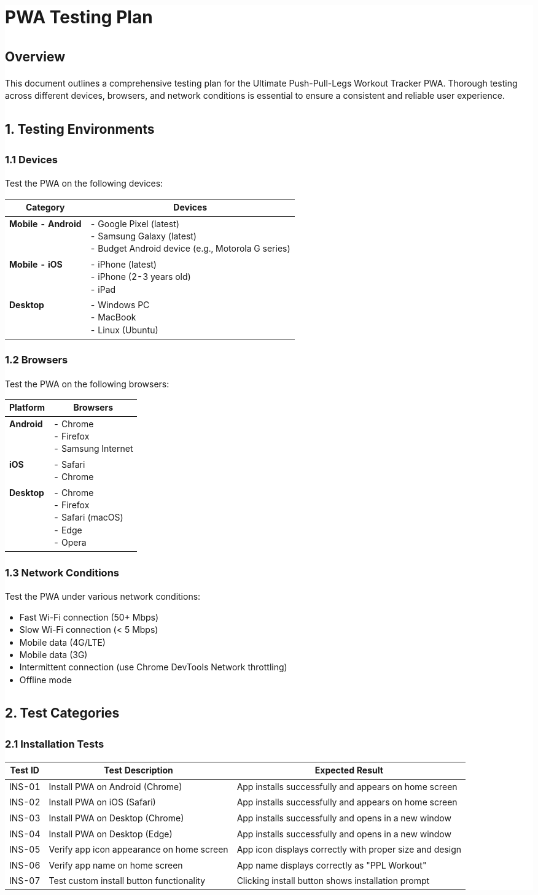 # PWA Testing Plan

## Overview

This document outlines a comprehensive testing plan for the Ultimate Push-Pull-Legs Workout Tracker PWA. Thorough testing across different devices, browsers, and network conditions is essential to ensure a consistent and reliable user experience.

## 1. Testing Environments

### 1.1 Devices

Test the PWA on the following devices:

| Category | Devices |
|----------|---------|
| **Mobile - Android** | - Google Pixel (latest) <br> - Samsung Galaxy (latest) <br> - Budget Android device (e.g., Motorola G series) |
| **Mobile - iOS** | - iPhone (latest) <br> - iPhone (2-3 years old) <br> - iPad |
| **Desktop** | - Windows PC <br> - MacBook <br> - Linux (Ubuntu) |

### 1.2 Browsers

Test the PWA on the following browsers:

| Platform | Browsers |
|----------|----------|
| **Android** | - Chrome <br> - Firefox <br> - Samsung Internet |
| **iOS** | - Safari <br> - Chrome |
| **Desktop** | - Chrome <br> - Firefox <br> - Safari (macOS) <br> - Edge <br> - Opera |

### 1.3 Network Conditions

Test the PWA under various network conditions:

- Fast Wi-Fi connection (50+ Mbps)
- Slow Wi-Fi connection (< 5 Mbps)
- Mobile data (4G/LTE)
- Mobile data (3G)
- Intermittent connection (use Chrome DevTools Network throttling)
- Offline mode

## 2. Test Categories

### 2.1 Installation Tests

| Test ID | Test Description | Expected Result |
|---------|------------------|-----------------|
| INS-01 | Install PWA on Android (Chrome) | App installs successfully and appears on home screen |
| INS-02 | Install PWA on iOS (Safari) | App installs successfully and appears on home screen |
| INS-03 | Install PWA on Desktop (Chrome) | App installs successfully and opens in a new window |
| INS-04 | Install PWA on Desktop (Edge) | App installs successfully and opens in a new window |
| INS-05 | Verify app icon appearance on home screen | App icon displays correctly with proper size and design |
| INS-06 | Verify app name on home screen | App name displays correctly as "PPL Workout" |
| INS-07 | Test custom install button functionality | Clicking install button shows installation prompt |